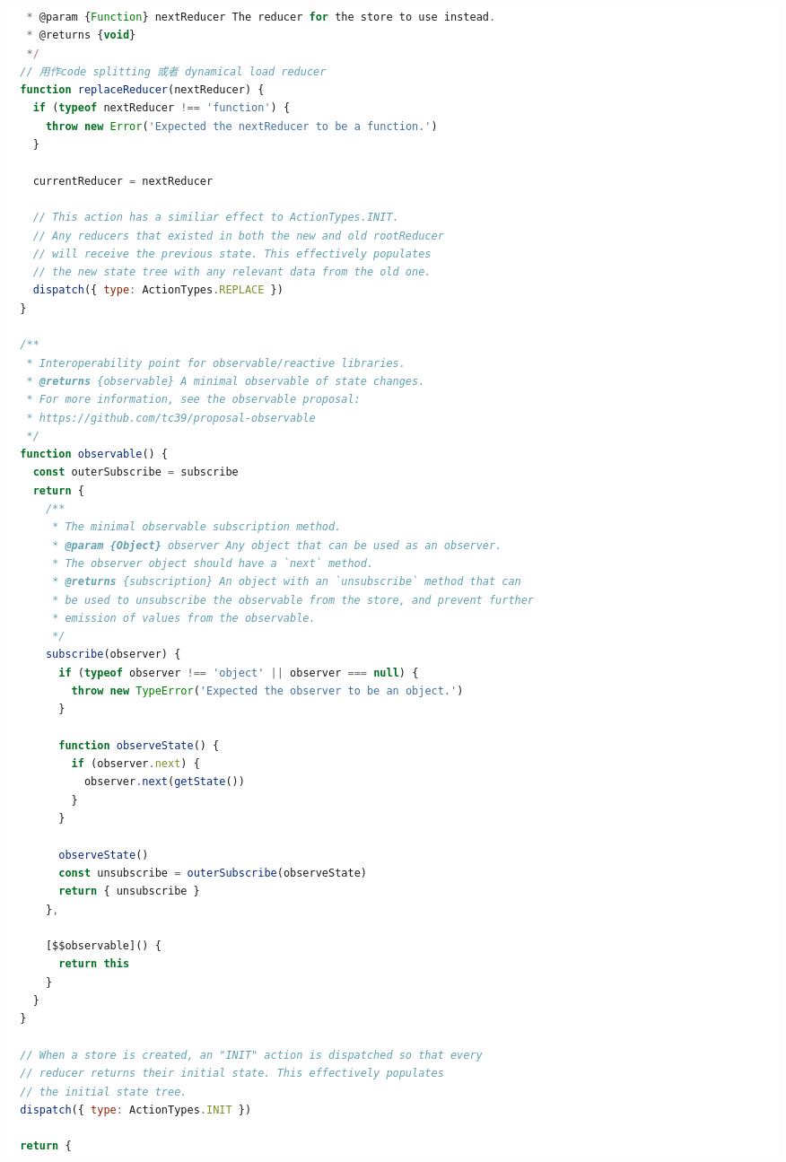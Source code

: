 ```javascript
   * @param {Function} nextReducer The reducer for the store to use instead.
   * @returns {void}
   */
  // 用作code splitting 或者 dynamical load reducer
  function replaceReducer(nextReducer) {
    if (typeof nextReducer !== 'function') {
      throw new Error('Expected the nextReducer to be a function.')
    }

    currentReducer = nextReducer

    // This action has a similiar effect to ActionTypes.INIT.
    // Any reducers that existed in both the new and old rootReducer
    // will receive the previous state. This effectively populates
    // the new state tree with any relevant data from the old one.
    dispatch({ type: ActionTypes.REPLACE })
  }

  /**
   * Interoperability point for observable/reactive libraries.
   * @returns {observable} A minimal observable of state changes.
   * For more information, see the observable proposal:
   * https://github.com/tc39/proposal-observable
   */
  function observable() {
    const outerSubscribe = subscribe
    return {
      /**
       * The minimal observable subscription method.
       * @param {Object} observer Any object that can be used as an observer.
       * The observer object should have a `next` method.
       * @returns {subscription} An object with an `unsubscribe` method that can
       * be used to unsubscribe the observable from the store, and prevent further
       * emission of values from the observable.
       */
      subscribe(observer) {
        if (typeof observer !== 'object' || observer === null) {
          throw new TypeError('Expected the observer to be an object.')
        }

        function observeState() {
          if (observer.next) {
            observer.next(getState())
          }
        }

        observeState()
        const unsubscribe = outerSubscribe(observeState)
        return { unsubscribe }
      },

      [$$observable]() {
        return this
      }
    }
  }

  // When a store is created, an "INIT" action is dispatched so that every
  // reducer returns their initial state. This effectively populates
  // the initial state tree.
  dispatch({ type: ActionTypes.INIT })

  return {
```